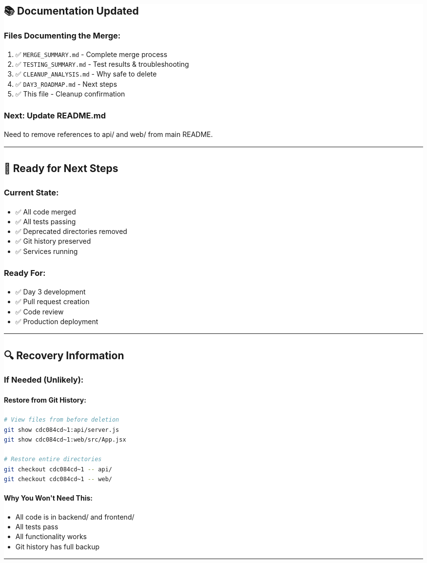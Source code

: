 
## 📚 Documentation Updated

### **Files Documenting the Merge:**
1. ✅ `MERGE_SUMMARY.md` - Complete merge process
2. ✅ `TESTING_SUMMARY.md` - Test results & troubleshooting
3. ✅ `CLEANUP_ANALYSIS.md` - Why safe to delete
4. ✅ `DAY3_ROADMAP.md` - Next steps
5. ✅ This file - Cleanup confirmation

### **Next: Update README.md**
Need to remove references to api/ and web/ from main README.

---

## 🚀 Ready for Next Steps

### **Current State:**
- ✅ All code merged
- ✅ All tests passing
- ✅ Deprecated directories removed
- ✅ Git history preserved
- ✅ Services running

### **Ready For:**
- ✅ Day 3 development
- ✅ Pull request creation
- ✅ Code review
- ✅ Production deployment

---

## 🔍 Recovery Information

### **If Needed (Unlikely):**

#### **Restore from Git History:**
```bash
# View files from before deletion
git show cdc084cd~1:api/server.js
git show cdc084cd~1:web/src/App.jsx

# Restore entire directories
git checkout cdc084cd~1 -- api/
git checkout cdc084cd~1 -- web/
```

#### **Why You Won't Need This:**
- All code is in backend/ and frontend/
- All tests pass
- All functionality works
- Git history has full backup

---